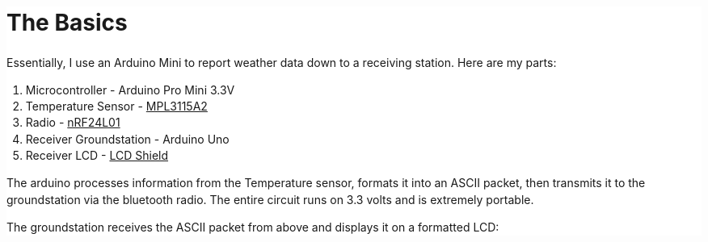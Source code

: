 # The Basics

Essentially, I use an Arduino Mini to report weather data down to a receiving station. Here are my parts:
1. Microcontroller - Arduino Pro Mini 3.3V
2. Temperature Sensor - [MPL3115A2](https://www.adafruit.com/product/1893)
3. Radio - [nRF24L01](https://lastminuteengineers.com/nrf24l01-arduino-wireless-communication/)
4. Receiver Groundstation - Arduino Uno
5. Receiver LCD - [LCD Shield](https://wiki.dfrobot.com/Arduino_LCD_KeyPad_Shield__SKU__DFR0009_)

The arduino processes information from the Temperature sensor, formats it into an ASCII packet, then transmits it to the groundstation via the bluetooth radio. The entire circuit runs on 3.3 volts and is extremely portable.

The groundstation receives the ASCII packet from above and displays it on a formatted LCD:
